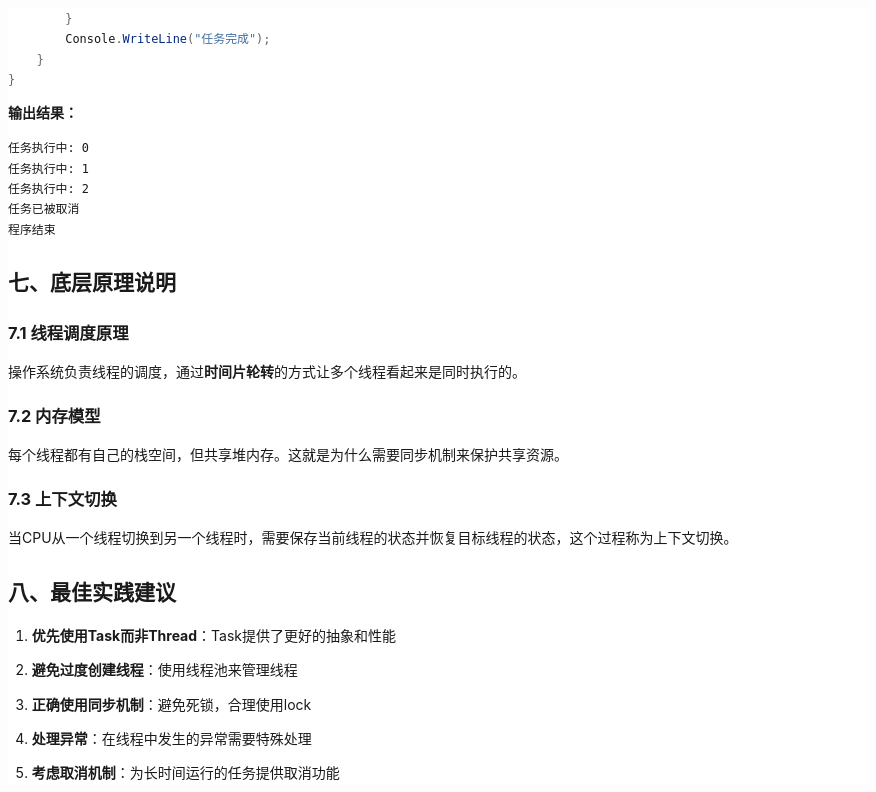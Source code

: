 ```csharp
        }
        Console.WriteLine("任务完成");
    }
}
```

**输出结果：**

```plaintext
任务执行中: 0
任务执行中: 1
任务执行中: 2
任务已被取消
程序结束
```

## 七、底层原理说明

### 7.1 线程调度原理

操作系统负责线程的调度，通过**时间片轮转**的方式让多个线程看起来是同时执行的。

### 7.2 内存模型

每个线程都有自己的栈空间，但共享堆内存。这就是为什么需要同步机制来保护共享资源。

### 7.3 上下文切换

当CPU从一个线程切换到另一个线程时，需要保存当前线程的状态并恢复目标线程的状态，这个过程称为上下文切换。

## 八、最佳实践建议

1.  **优先使用Task而非Thread**：Task提供了更好的抽象和性能
    
2.  **避免过度创建线程**：使用线程池来管理线程
    
3.  **正确使用同步机制**：避免死锁，合理使用lock
    
4.  **处理异常**：在线程中发生的异常需要特殊处理
    
5.  **考虑取消机制**：为长时间运行的任务提供取消功能